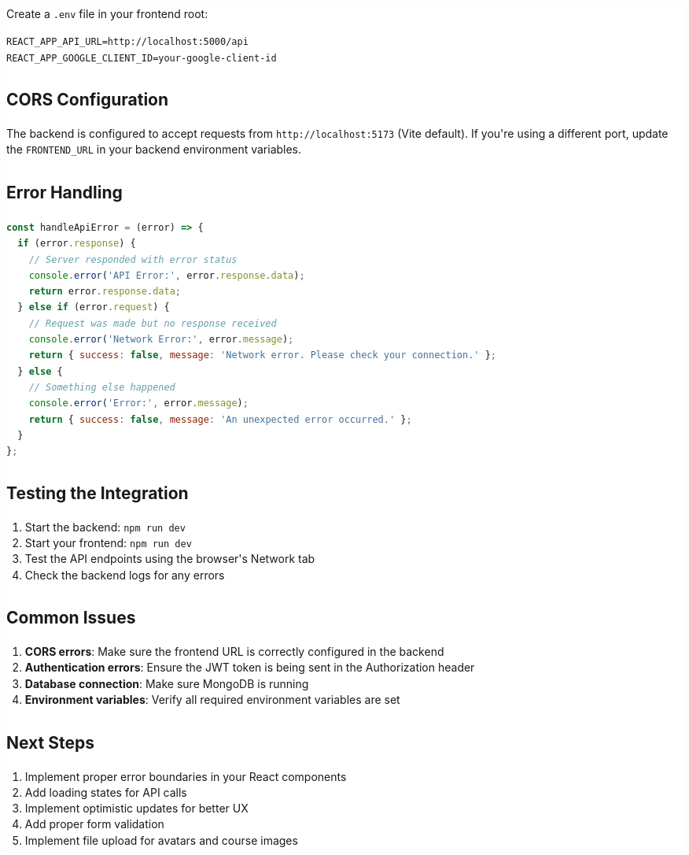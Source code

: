 Create a `.env` file in your frontend root:

```env
REACT_APP_API_URL=http://localhost:5000/api
REACT_APP_GOOGLE_CLIENT_ID=your-google-client-id
```

## CORS Configuration

The backend is configured to accept requests from `http://localhost:5173` (Vite default). If you're using a different port, update the `FRONTEND_URL` in your backend environment variables.

## Error Handling

```javascript
const handleApiError = (error) => {
  if (error.response) {
    // Server responded with error status
    console.error('API Error:', error.response.data);
    return error.response.data;
  } else if (error.request) {
    // Request was made but no response received
    console.error('Network Error:', error.message);
    return { success: false, message: 'Network error. Please check your connection.' };
  } else {
    // Something else happened
    console.error('Error:', error.message);
    return { success: false, message: 'An unexpected error occurred.' };
  }
};
```

## Testing the Integration

1. Start the backend: `npm run dev`
2. Start your frontend: `npm run dev`
3. Test the API endpoints using the browser's Network tab
4. Check the backend logs for any errors

## Common Issues

1. **CORS errors**: Make sure the frontend URL is correctly configured in the backend
2. **Authentication errors**: Ensure the JWT token is being sent in the Authorization header
3. **Database connection**: Make sure MongoDB is running
4. **Environment variables**: Verify all required environment variables are set

## Next Steps

1. Implement proper error boundaries in your React components
2. Add loading states for API calls
3. Implement optimistic updates for better UX
4. Add proper form validation
5. Implement file upload for avatars and course images
